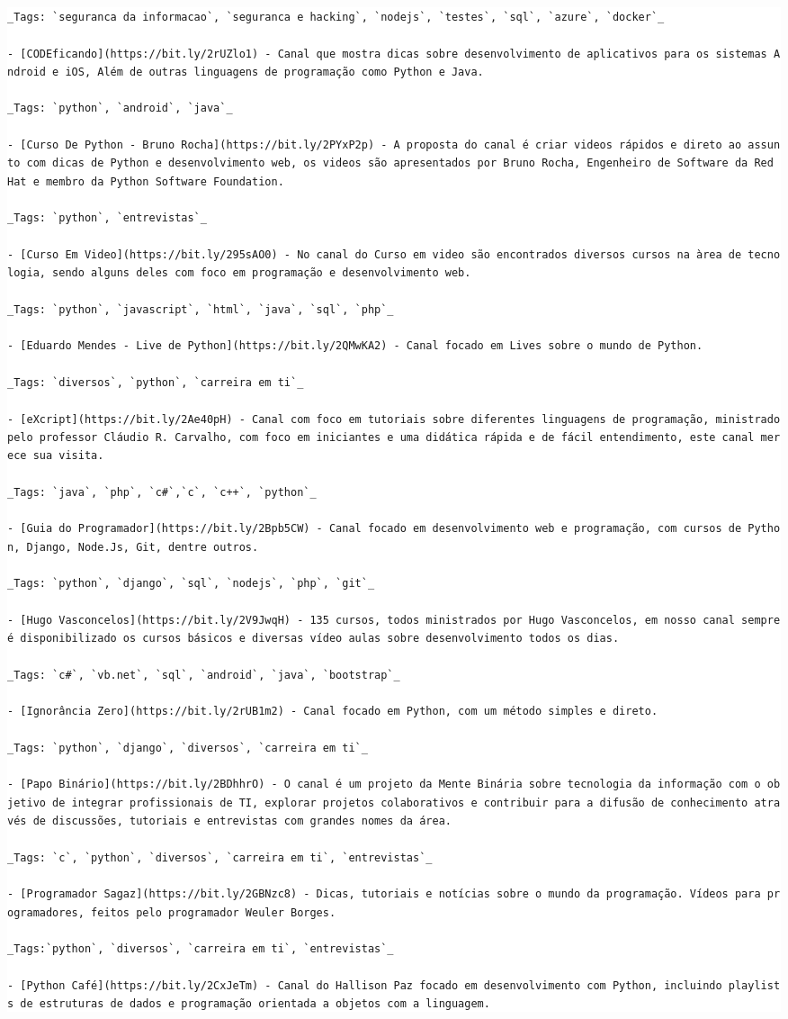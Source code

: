 	_Tags: `seguranca da informacao`, `seguranca e hacking`, `nodejs`, `testes`, `sql`, `azure`, `docker`_

	- [CODEficando](https://bit.ly/2rUZlo1) - Canal que mostra dicas sobre desenvolvimento de aplicativos para os sistemas Android e iOS, Além de outras linguagens de programação como Python e Java.

	_Tags: `python`, `android`, `java`_

	- [Curso De Python - Bruno Rocha](https://bit.ly/2PYxP2p) - A proposta do canal é criar videos rápidos e direto ao assunto com dicas de Python e desenvolvimento web, os videos são apresentados por Bruno Rocha, Engenheiro de Software da Red Hat e membro da Python Software Foundation.

	_Tags: `python`, `entrevistas`_

	- [Curso Em Video](https://bit.ly/295sAO0) - No canal do Curso em video são encontrados diversos cursos na àrea de tecnologia, sendo alguns deles com foco em programação e desenvolvimento web.

	_Tags: `python`, `javascript`, `html`, `java`, `sql`, `php`_

	- [Eduardo Mendes - Live de Python](https://bit.ly/2QMwKA2) - Canal focado em Lives sobre o mundo de Python.

	_Tags: `diversos`, `python`, `carreira em ti`_

	- [eXcript](https://bit.ly/2Ae40pH) - Canal com foco em tutoriais sobre diferentes linguagens de programação, ministrado pelo professor Cláudio R. Carvalho, com foco em iniciantes e uma didática rápida e de fácil entendimento, este canal merece sua visita.

	_Tags: `java`, `php`, `c#`,`c`, `c++`, `python`_

	- [Guia do Programador](https://bit.ly/2Bpb5CW) - Canal focado em desenvolvimento web e programação, com cursos de Python, Django, Node.Js, Git, dentre outros.

	_Tags: `python`, `django`, `sql`, `nodejs`, `php`, `git`_

	- [Hugo Vasconcelos](https://bit.ly/2V9JwqH) - 135 cursos, todos ministrados por Hugo Vasconcelos, em nosso canal sempre é disponibilizado os cursos básicos e diversas vídeo aulas sobre desenvolvimento todos os dias.

	_Tags: `c#`, `vb.net`, `sql`, `android`, `java`, `bootstrap`_

	- [Ignorância Zero](https://bit.ly/2rUB1m2) - Canal focado em Python, com um método simples e direto.

	_Tags: `python`, `django`, `diversos`, `carreira em ti`_

	- [Papo Binário](https://bit.ly/2BDhhrO) - O canal é um projeto da Mente Binária sobre tecnologia da informação com o objetivo de integrar profissionais de TI, explorar projetos colaborativos e contribuir para a difusão de conhecimento através de discussões, tutoriais e entrevistas com grandes nomes da área.

	_Tags: `c`, `python`, `diversos`, `carreira em ti`, `entrevistas`_

	- [Programador Sagaz](https://bit.ly/2GBNzc8) - Dicas, tutoriais e notícias sobre o mundo da programação. Vídeos para programadores, feitos pelo programador Weuler Borges.

	_Tags:`python`, `diversos`, `carreira em ti`, `entrevistas`_

	- [Python Café](https://bit.ly/2CxJeTm) - Canal do Hallison Paz focado em desenvolvimento com Python, incluindo playlists de estruturas de dados e programação orientada a objetos com a linguagem.
